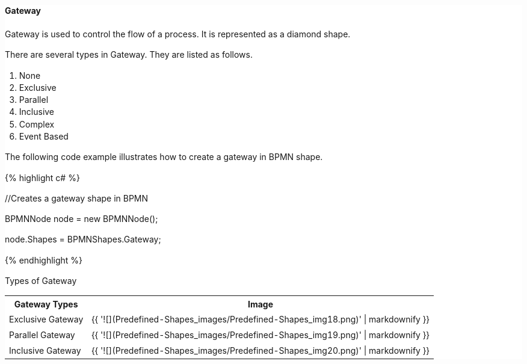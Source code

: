 </td></tr>
</table>


#### Gateway

Gateway is used to control the flow of a process. It is represented as a diamond shape.

There are several types in Gateway. They are listed as follows.

1. None
2. Exclusive
3. Parallel
4. Inclusive
5. Complex
6. Event Based

The following code example illustrates how to create a gateway in BPMN shape.

{% highlight c# %}

//Creates a gateway shape in BPMN 

BPMNNode node = new BPMNNode();

node.Shapes = BPMNShapes.Gateway;



{% endhighlight %}

Types of Gateway

<table>
<tr>
<th>Gateway Types</th><th>Image</th></tr>
<tr>
<td>
Exclusive Gateway</td><td>
{{ '![](Predefined-Shapes_images/Predefined-Shapes_img18.png)' | markdownify }}

</td></tr>
<tr>
<td>
Parallel Gateway</td><td>
{{ '![](Predefined-Shapes_images/Predefined-Shapes_img19.png)' | markdownify }}

</td></tr>
<tr>
<td>
Inclusive Gateway</td><td>
{{ '![](Predefined-Shapes_images/Predefined-Shapes_img20.png)' | markdownify }}
